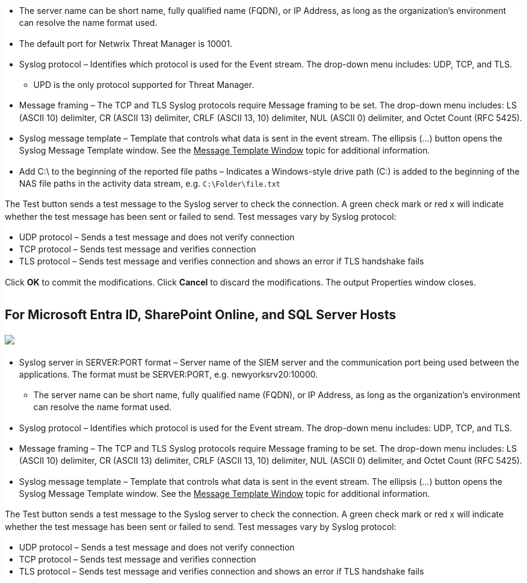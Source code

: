   - The server name can be short name, fully qualified name (FQDN), or IP Address, as long as the organization’s environment can resolve the name format used.
  - The default port for Netwrix Threat Manager is 10001.
- Syslog protocol – Identifies which protocol is used for the Event stream. The drop-down menu includes: UDP, TCP, and TLS.

  - UPD is the only protocol supported for Threat Manager.
- Message framing – The TCP and TLS Syslog protocols require Message framing to be set. The drop-down menu includes: LS (ASCII 10) delimiter, CR (ASCII 13) delimiter, CRLF (ASCII 13, 10) delimiter, NUL (ASCII 0) delimiter, and Octet Count (RFC 5425).
- Syslog message template – Template that controls what data is sent in the event stream. The ellipsis (…) button opens the Syslog Message Template window. See the [Message Template Window](Window/MessageTemplate.md "Message Template Window") topic for additional information.
- Add C:\ to the beginning of the reported file paths – Indicates a Windows-style drive path (C:) is added to the beginning of the NAS file paths in the activity data stream, e.g. `C:\Folder\file.txt`

The Test button sends a test message to the Syslog server to check the connection. A green check mark or red x will indicate whether the test message has been sent or failed to send. Test messages vary by Syslog protocol:

- UDP protocol – Sends a test message and does not verify connection
- TCP protocol – Sends test message and verifies connection
- TLS protocol – Sends test message and verifies connection and shows an error if TLS handshake fails

Click **OK** to commit the modifications. Click **Cancel** to discard the modifications. The output Properties window closes.

## For Microsoft Entra ID, SharePoint Online, and SQL Server Hosts

![](/img/activitymonitor/admin/SyslogEntraID.png)

- Syslog server in SERVER:PORT format – Server name of the SIEM server and the communication port being used between the applications. The format must be SERVER:PORT, e.g. newyorksrv20:10000.

  - The server name can be short name, fully qualified name (FQDN), or IP Address, as long as the organization’s environment can resolve the name format used.
- Syslog protocol – Identifies which protocol is used for the Event stream. The drop-down menu includes: UDP, TCP, and TLS.
- Message framing – The TCP and TLS Syslog protocols require Message framing to be set. The drop-down menu includes: LS (ASCII 10) delimiter, CR (ASCII 13) delimiter, CRLF (ASCII 13, 10) delimiter, NUL (ASCII 0) delimiter, and Octet Count (RFC 5425).
- Syslog message template – Template that controls what data is sent in the event stream. The ellipsis (…) button opens the Syslog Message Template window. See the [Message Template Window](Window/MessageTemplate.md "Message Template Window") topic for additional information.

The Test button sends a test message to the Syslog server to check the connection. A green check mark or red x will indicate whether the test message has been sent or failed to send. Test messages vary by Syslog protocol:

- UDP protocol – Sends a test message and does not verify connection
- TCP protocol – Sends test message and verifies connection
- TLS protocol – Sends test message and verifies connection and shows an error if TLS handshake fails
